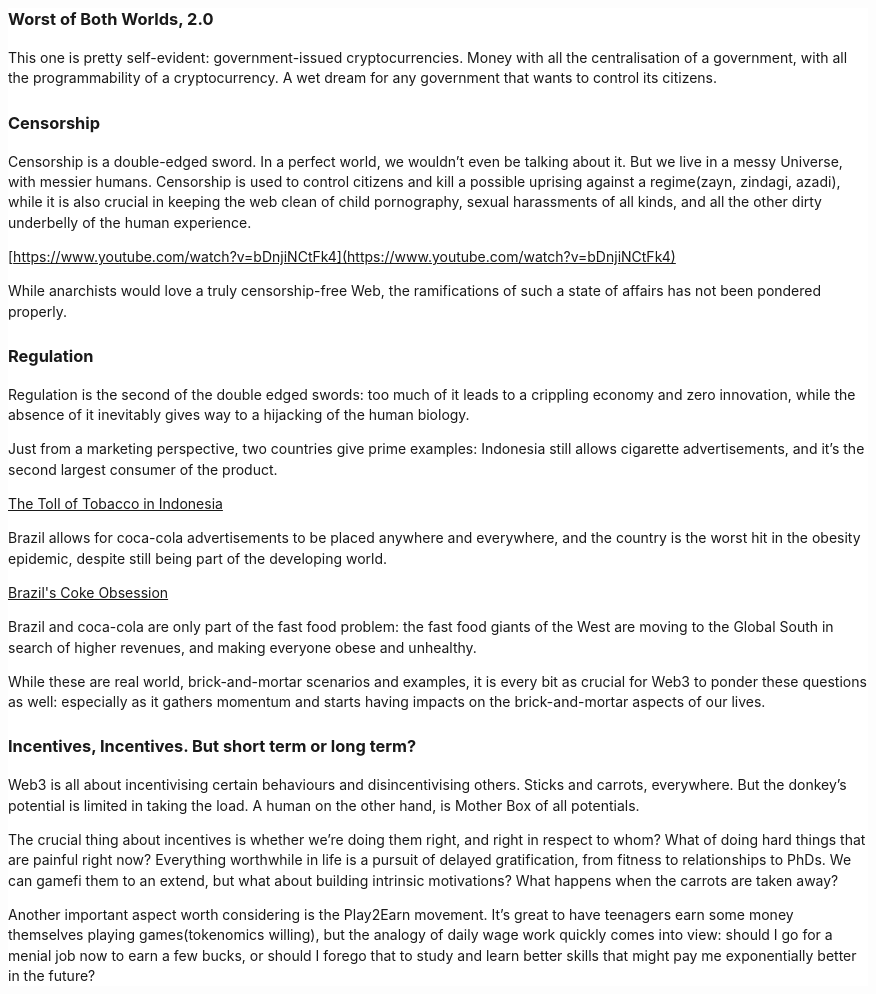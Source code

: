 ### Worst of Both Worlds, 2.0

This one is pretty self-evident: government-issued cryptocurrencies. Money with all the centralisation of a government, with all the programmability of a cryptocurrency. A wet dream for any government that wants to control its citizens.

### Censorship

Censorship is a double-edged sword. In a perfect world, we wouldn’t even be talking about it. But we live in a messy Universe, with messier humans. Censorship is used to control citizens and kill a possible uprising against a regime(zayn, zindagi, azadi), while it is also crucial in keeping the web clean of child pornography, sexual harassments of all kinds, and all the other dirty underbelly of the human experience.

[https://www.youtube.com/watch?v=bDnjiNCtFk4](https://www.youtube.com/watch?v=bDnjiNCtFk4)

While anarchists would love a truly censorship-free Web, the ramifications of such a state of affairs has not been pondered properly. 

### Regulation

Regulation is the second of the double edged swords: too much of it leads to a crippling economy and zero innovation, while the absence of it inevitably gives way to a hijacking of the human biology. 

Just from a marketing perspective, two countries give prime examples: Indonesia still allows cigarette advertisements, and it’s the second largest consumer of the product.

[The Toll of Tobacco in Indonesia](https://www.tobaccofreekids.org/problem/toll-global/asia/indonesia)

Brazil allows for coca-cola advertisements to be placed anywhere and everywhere, and the country is the worst hit in the obesity epidemic, despite still being part of the developing world.

[Brazil's Coke Obsession](https://www.halfwayanywhere.com/south-america/brazil/brazils-coke-obsession/)

Brazil and coca-cola are only part of the fast food problem: the fast food giants of the West are moving to the Global South in search of higher revenues, and making everyone obese and unhealthy.

While these are real world, brick-and-mortar scenarios and examples, it is every bit as crucial for Web3 to ponder these questions as well: especially as it gathers momentum and starts having impacts on the brick-and-mortar aspects of our lives.

### Incentives, Incentives. But short term or long term?

Web3 is all about incentivising certain behaviours and disincentivising others. Sticks and carrots, everywhere. But the donkey’s potential is limited in taking the load. A human on the other hand, is Mother Box of all potentials. 

The crucial thing about incentives is whether we’re doing them right, and right in respect to whom? What of doing hard things that are painful right now? Everything worthwhile in life is a pursuit of delayed gratification, from fitness to relationships to PhDs. We can gamefi them to an extend, but what about building intrinsic motivations? What happens when the carrots are taken away? 

Another important aspect worth considering is the Play2Earn movement. It’s great to have teenagers earn some money themselves playing games(tokenomics willing), but the analogy of daily wage work quickly comes into view: should I go for a menial job now to earn a few bucks, or should I forego that to study and learn better skills that might pay me exponentially better in the future? 
